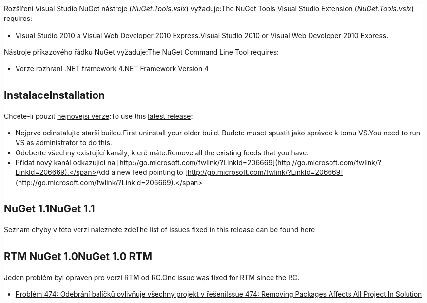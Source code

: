 <span data-ttu-id="76e4e-115">Rozšíření Visual Studio NuGet nástroje (*NuGet.Tools.vsix*) vyžaduje:</span><span class="sxs-lookup"><span data-stu-id="76e4e-115">The NuGet Tools Visual Studio Extension (*NuGet.Tools.vsix*) requires:</span></span>

* <span data-ttu-id="76e4e-116">Visual Studio 2010 a Visual Web Developer 2010 Express.</span><span class="sxs-lookup"><span data-stu-id="76e4e-116">Visual Studio 2010 or Visual Web Developer 2010 Express.</span></span>

<span data-ttu-id="76e4e-117">Nástroje příkazového řádku NuGet vyžaduje:</span><span class="sxs-lookup"><span data-stu-id="76e4e-117">The NuGet Command Line Tool requires:</span></span>

* <span data-ttu-id="76e4e-118">Verze rozhraní .NET framework 4</span><span class="sxs-lookup"><span data-stu-id="76e4e-118">.NET Framework Version 4</span></span>

## <a name="installation"></a><span data-ttu-id="76e4e-119">Instalace</span><span class="sxs-lookup"><span data-stu-id="76e4e-119">Installation</span></span>

<span data-ttu-id="76e4e-120">Chcete-li použít [nejnovější verze](http://nuget.codeplex.com/releases/view/52018):</span><span class="sxs-lookup"><span data-stu-id="76e4e-120">To use this [latest release](http://nuget.codeplex.com/releases/view/52018):</span></span>

* <span data-ttu-id="76e4e-121">Nejprve odinstalujte starší buildu.</span><span class="sxs-lookup"><span data-stu-id="76e4e-121">First uninstall your older build.</span></span> <span data-ttu-id="76e4e-122">Budete muset spustit jako správce k tomu VS.</span><span class="sxs-lookup"><span data-stu-id="76e4e-122">You need to run VS as administrator to do this.</span></span>
* <span data-ttu-id="76e4e-123">Odeberte všechny existující kanály, které máte.</span><span class="sxs-lookup"><span data-stu-id="76e4e-123">Remove all the existing feeds that you have.</span></span>
* <span data-ttu-id="76e4e-124">Přidat nový kanál odkazující na [http://go.microsoft.com/fwlink/?LinkId=206669](http://go.microsoft.com/fwlink/?LinkId=206669).</span><span class="sxs-lookup"><span data-stu-id="76e4e-124">Add a new feed pointing to [http://go.microsoft.com/fwlink/?LinkId=206669](http://go.microsoft.com/fwlink/?LinkId=206669).</span></span>

## <a name="nuget-11"></a><span data-ttu-id="76e4e-125">NuGet 1.1</span><span class="sxs-lookup"><span data-stu-id="76e4e-125">NuGet 1.1</span></span>

<span data-ttu-id="76e4e-126">Seznam chyby v této verzi [naleznete zde](http://nuget.codeplex.com/workitem/list/advanced?keyword=&amp;status=All&amp;type=All&amp;priority=All&amp;release=NuGet%201.1&amp;assignedTo=All&amp;component=All&amp;sortField=LastUpdatedDate&amp;sortDirection=Descending&amp;page=0)</span><span class="sxs-lookup"><span data-stu-id="76e4e-126">The list of issues fixed in this release [can be found here](http://nuget.codeplex.com/workitem/list/advanced?keyword=&amp;status=All&amp;type=All&amp;priority=All&amp;release=NuGet%201.1&amp;assignedTo=All&amp;component=All&amp;sortField=LastUpdatedDate&amp;sortDirection=Descending&amp;page=0)</span></span>

## <a name="nuget-10-rtm"></a><span data-ttu-id="76e4e-127">RTM NuGet 1.0</span><span class="sxs-lookup"><span data-stu-id="76e4e-127">NuGet 1.0 RTM</span></span>

<span data-ttu-id="76e4e-128">Jeden problém byl opraven pro verzi RTM od RC.</span><span class="sxs-lookup"><span data-stu-id="76e4e-128">One issue was fixed for RTM since the RC.</span></span>

* [<span data-ttu-id="76e4e-129">Problém 474: Odebrání balíčků ovlivňuje všechny projekt v řešení</span><span class="sxs-lookup"><span data-stu-id="76e4e-129">Issue 474: Removing Packages Affects All Project In Solution</span></span>](http://nuget.codeplex.com/workitem/474)
